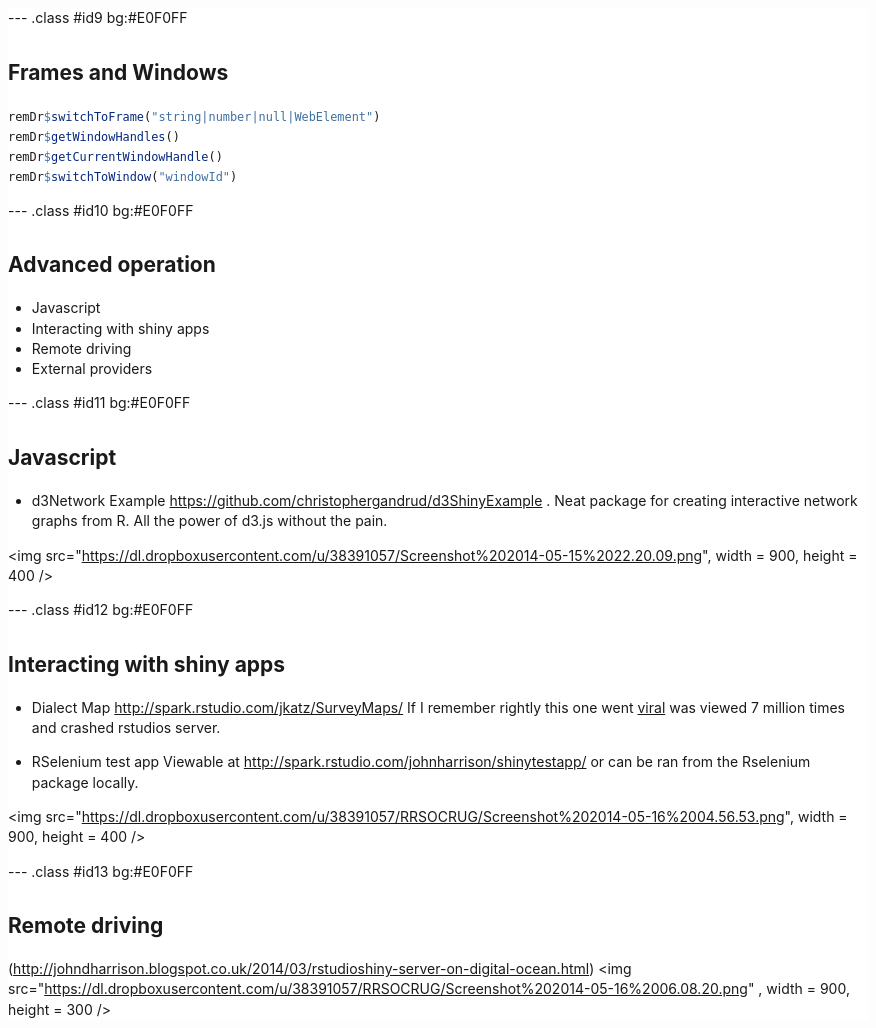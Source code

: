 --- .class #id9 bg:#E0F0FF 

## Frames and Windows


```r
remDr$switchToFrame("string|number|null|WebElement")
remDr$getWindowHandles()
remDr$getCurrentWindowHandle()
remDr$switchToWindow("windowId")
```



--- .class #id10 bg:#E0F0FF 

## Advanced operation

  * Javascript
  * Interacting with shiny apps
  * Remote driving
  * External providers
  

--- .class #id11 bg:#E0F0FF 

## Javascript

  * d3Network Example
  https://github.com/christophergandrud/d3ShinyExample . Neat package for
  creating interactive network graphs from R. All the power of d3.js without the pain.

<img src="https://dl.dropboxusercontent.com/u/38391057/Screenshot%202014-05-15%2022.20.09.png", width = 900, height = 400 />



--- .class #id12 bg:#E0F0FF 

## Interacting with shiny apps

  * Dialect Map
  http://spark.rstudio.com/jkatz/SurveyMaps/
  If I remember rightly this one went [viral](http://www.businessinsider.com/22-maps-that-show-the-deepest-linguistic-conflicts-in-america-2013-6?op=1) was viewed 7 million times and crashed rstudios server.
  
  * RSelenium test app
  Viewable at http://spark.rstudio.com/johnharrison/shinytestapp/ or can be ran from the Rselenium package locally.

<img src="https://dl.dropboxusercontent.com/u/38391057/RRSOCRUG/Screenshot%202014-05-16%2004.56.53.png", width = 900, height = 400 />

--- .class #id13 bg:#E0F0FF 

## Remote driving 
(http://johndharrison.blogspot.co.uk/2014/03/rstudioshiny-server-on-digital-ocean.html)
<img src="https://dl.dropboxusercontent.com/u/38391057/RRSOCRUG/Screenshot%202014-05-16%2006.08.20.png" , width = 900, height = 300 />
